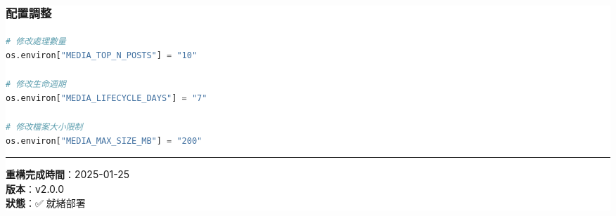 ### 配置調整
```python
# 修改處理數量
os.environ["MEDIA_TOP_N_POSTS"] = "10"

# 修改生命週期
os.environ["MEDIA_LIFECYCLE_DAYS"] = "7"

# 修改檔案大小限制
os.environ["MEDIA_MAX_SIZE_MB"] = "200"
```

---

**重構完成時間**：2025-01-25  
**版本**：v2.0.0  
**狀態**：✅ 就緒部署